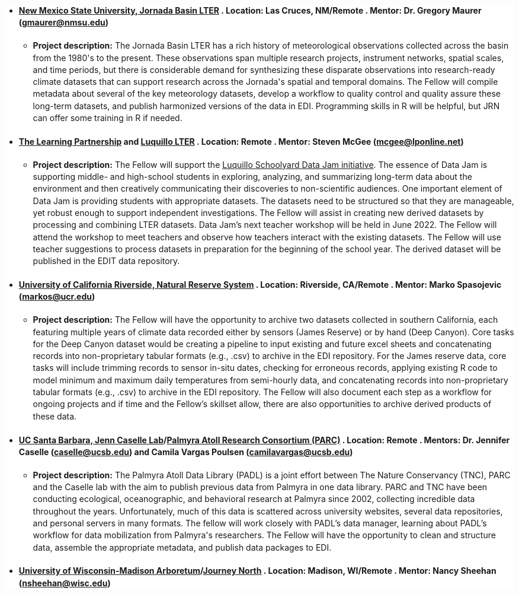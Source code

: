* #### [New Mexico State University, Jornada Basin LTER](https://lter.jornada.nmsu.edu/) . Location: Las Cruces, NM/Remote . Mentor: Dr. Gregory Maurer (gmaurer@nmsu.edu)

    * **Project description:** The Jornada Basin LTER has a rich history of meteorological observations collected across the basin from the 1980's to the present. These observations span multiple research projects, instrument networks, spatial scales, and time periods, but there is considerable demand for synthesizing these disparate observations into research-ready climate datasets that can support research across the Jornada's spatial and temporal domains. The Fellow will compile metadata about several of the key meteorology datasets, develop a workflow to quality control and quality assure these long-term datasets, and publish harmonized versions of the data in EDI. Programming skills in R will be helpful, but JRN can offer some training in R if needed.

* #### [The Learning Partnership](https://www.jointhepartnership.net) and [Luquillo LTER](https://luquillo.lter.network) . Location: Remote . Mentor: Steven McGee (mcgee@lponline.net)

    * **Project description:** The Fellow will support the [Luquillo Schoolyard Data Jam initiative](https://czo-archive.criticalzone.org/national/education-outreach/resource/6317/lterlczo-schoolyard-data-jam/). The essence of Data Jam is supporting middle- and high-school students in exploring, analyzing, and summarizing long-term data about the environment and then creatively communicating their discoveries to non-scientific audiences. One important element of Data Jam is providing students with appropriate datasets. The datasets need to be structured so that they are manageable, yet robust enough to support independent investigations. The Fellow will assist in creating new derived datasets by processing and combining LTER datasets. Data Jam’s next teacher workshop will be held in June 2022. The Fellow will attend the workshop to meet teachers and observe how teachers interact with the existing datasets. The Fellow will use teacher suggestions to process datasets in preparation for the beginning of the school year. The derived dataset will be published in the EDIT data repository.

* #### [University of California Riverside, Natural Reserve System](https://ucnrs.org/) . Location: Riverside, CA/Remote . Mentor: Marko Spasojevic (markos@ucr.edu)

    * **Project description:** The Fellow will have the opportunity to archive two datasets collected in southern California, each featuring multiple years of climate data recorded either by sensors (James Reserve) or by hand (Deep Canyon). Core tasks for the Deep Canyon dataset would be creating a pipeline to input existing and future excel sheets and concatenating records into non-proprietary tabular formats (e.g., .csv) to archive in the EDI repository. For the James reserve data, core tasks will include trimming records to sensor in-situ dates, checking for erroneous records, applying existing R code to model minimum and maximum daily temperatures from semi-hourly data, and concatenating records into non-proprietary tabular formats (e.g., .csv) to archive in the EDI repository. The Fellow will also document each step as a workflow for ongoing projects and if time and the Fellow’s skillset allow, there are also opportunities to archive derived products of these data.

* #### [UC Santa Barbara, Jenn Caselle Lab](https://labs.eemb.ucsb.edu/caselle/jennifer/research)/[Palmyra Atoll Research Consortium (PARC)](http://parcresearch.org/) . Location: Remote . Mentors: Dr. Jennifer Caselle (caselle@ucsb.edu) and Camila Vargas Poulsen (camilavargas@ucsb.edu)

    * **Project description:** The Palmyra Atoll Data Library (PADL) is a joint effort between The Nature Conservancy (TNC), PARC and the Caselle lab with the aim to publish previous data from Palmyra in one data library. PARC and TNC have been conducting ecological, oceanographic, and behavioral research at Palmyra since 2002, collecting incredible data throughout the years. Unfortunately, much of this data is scattered across university websites, several data repositories, and personal servers in many formats. The fellow will work closely with PADL’s data manager, learning about PADL’s workflow for data mobilization from Palmyra's researchers. The Fellow will have the opportunity to clean and structure data, assemble the appropriate metadata, and publish data packages to EDI.

* #### [University of Wisconsin-Madison Arboretum](https://arboretum.wisc.edu/)/[Journey North](https://journeynorth.org/) . Location: Madison, WI/Remote . Mentor: Nancy Sheehan (nsheehan@wisc.edu)
